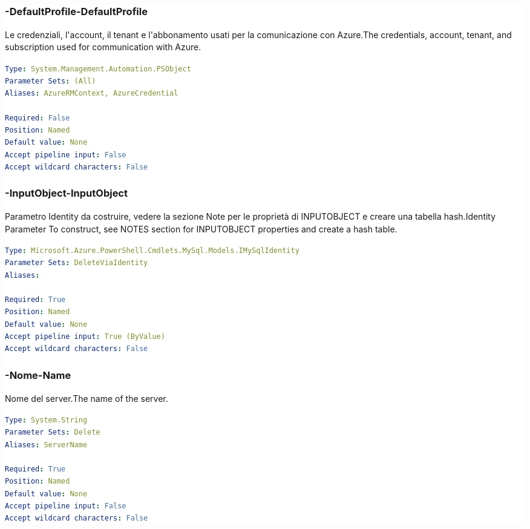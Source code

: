 ### <span data-ttu-id="b767b-117">-DefaultProfile</span><span class="sxs-lookup"><span data-stu-id="b767b-117">-DefaultProfile</span></span>
<span data-ttu-id="b767b-118">Le credenziali, l'account, il tenant e l'abbonamento usati per la comunicazione con Azure.</span><span class="sxs-lookup"><span data-stu-id="b767b-118">The credentials, account, tenant, and subscription used for communication with Azure.</span></span>

```yaml
Type: System.Management.Automation.PSObject
Parameter Sets: (All)
Aliases: AzureRMContext, AzureCredential

Required: False
Position: Named
Default value: None
Accept pipeline input: False
Accept wildcard characters: False
```

### <span data-ttu-id="b767b-119">-InputObject</span><span class="sxs-lookup"><span data-stu-id="b767b-119">-InputObject</span></span>
<span data-ttu-id="b767b-120">Parametro Identity da costruire, vedere la sezione Note per le proprietà di INPUTOBJECT e creare una tabella hash.</span><span class="sxs-lookup"><span data-stu-id="b767b-120">Identity Parameter To construct, see NOTES section for INPUTOBJECT properties and create a hash table.</span></span>

```yaml
Type: Microsoft.Azure.PowerShell.Cmdlets.MySql.Models.IMySqlIdentity
Parameter Sets: DeleteViaIdentity
Aliases:

Required: True
Position: Named
Default value: None
Accept pipeline input: True (ByValue)
Accept wildcard characters: False
```

### <span data-ttu-id="b767b-121">-Nome</span><span class="sxs-lookup"><span data-stu-id="b767b-121">-Name</span></span>
<span data-ttu-id="b767b-122">Nome del server.</span><span class="sxs-lookup"><span data-stu-id="b767b-122">The name of the server.</span></span>

```yaml
Type: System.String
Parameter Sets: Delete
Aliases: ServerName

Required: True
Position: Named
Default value: None
Accept pipeline input: False
Accept wildcard characters: False
```

